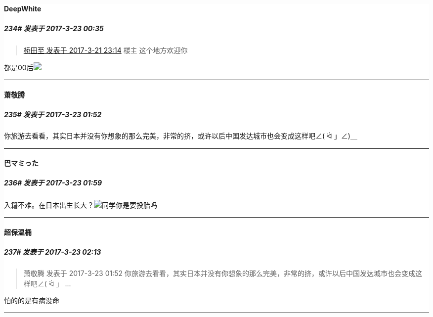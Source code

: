 ####  DeepWhite  
##### 234#       发表于 2017-3-23 00:35



<blockquote><a href="httphttps://bbs.saraba1st.com/2b/forum.php?mod=redirect&amp;goto=findpost&amp;pid=35488883&amp;ptid=1485838" target="_blank">桥田至 发表于 2017-3-21 23:14</a>
楼主 这个地方欢迎你</blockquote>
都是00后<img src="https://static.saraba1st.com/image/smiley/face/07.gif" referrerpolicy="no-referrer">







-----

####  萧敬腾  
##### 235#       发表于 2017-3-23 01:52




你旅游去看看，其实日本并没有你想象的那么完美，非常的挤，或许以后中国发达城市也会变成这样吧∠( ᐛ 」∠)＿







-----

####  巴マミった  
##### 236#       发表于 2017-3-23 01:59




入籍不难。在日本出生长大？<img src="https://static.saraba1st.com/image/smiley/nq/010.gif" referrerpolicy="no-referrer">同学你是要投胎吗







-----

####  超保温桶  
##### 237#       发表于 2017-3-23 02:13



<blockquote>萧敬腾 发表于 2017-3-23 01:52
你旅游去看看，其实日本并没有你想象的那么完美，非常的挤，或许以后中国发达城市也会变成这样吧∠( ᐛ 」 ...</blockquote>
怕的的是有病没命







-----
